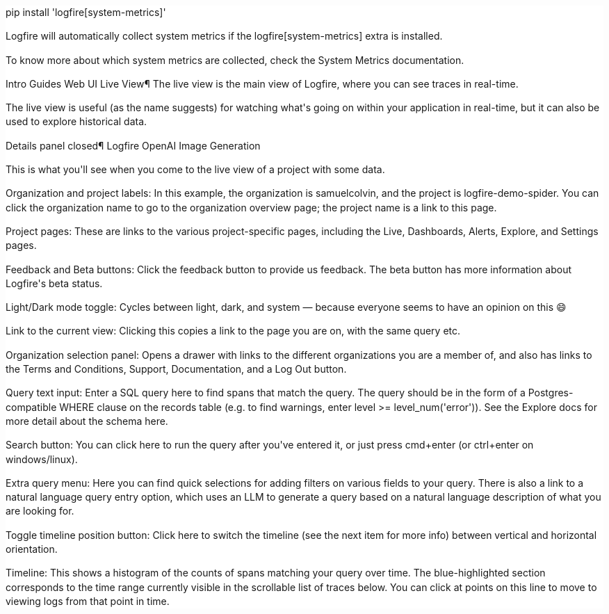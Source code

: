 pip install 'logfire[system-metrics]'

Logfire will automatically collect system metrics if the logfire[system-metrics] extra is installed.

To know more about which system metrics are collected, check the System Metrics documentation.

Intro
Guides
Web UI
Live View¶
The live view is the main view of Logfire, where you can see traces in real-time.

The live view is useful (as the name suggests) for watching what's going on within your application in real-time, but it can also be used to explore historical data.

Details panel closed¶
Logfire OpenAI Image Generation

This is what you'll see when you come to the live view of a project with some data.

Organization and project labels: In this example, the organization is samuelcolvin, and the project is logfire-demo-spider. You can click the organization name to go to the organization overview page; the project name is a link to this page.

Project pages: These are links to the various project-specific pages, including the Live, Dashboards, Alerts, Explore, and Settings pages.

Feedback and Beta buttons: Click the feedback button to provide us feedback. The beta button has more information about Logfire's beta status.

Light/Dark mode toggle: Cycles between light, dark, and system — because everyone seems to have an opinion on this 😄

Link to the current view: Clicking this copies a link to the page you are on, with the same query etc.

Organization selection panel: Opens a drawer with links to the different organizations you are a member of, and also has links to the Terms and Conditions, Support, Documentation, and a Log Out button.

Query text input: Enter a SQL query here to find spans that match the query. The query should be in the form of a Postgres-compatible WHERE clause on the records table (e.g. to find warnings, enter level >= level_num('error')). See the Explore docs for more detail about the schema here.

Search button: You can click here to run the query after you've entered it, or just press cmd+enter (or ctrl+enter on windows/linux).

Extra query menu: Here you can find quick selections for adding filters on various fields to your query. There is also a link to a natural language query entry option, which uses an LLM to generate a query based on a natural language description of what you are looking for.

Toggle timeline position button: Click here to switch the timeline (see the next item for more info) between vertical and horizontal orientation.

Timeline: This shows a histogram of the counts of spans matching your query over time. The blue-highlighted section corresponds to the time range currently visible in the scrollable list of traces below. You can click at points on this line to move to viewing logs from that point in time.
